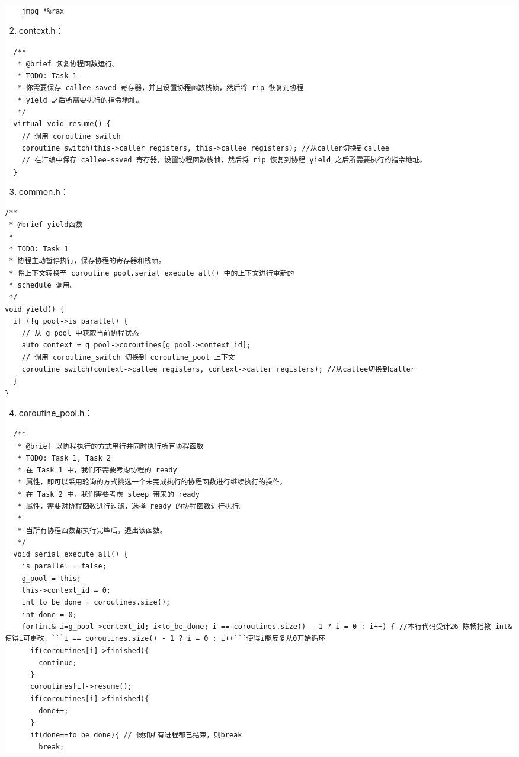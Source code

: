 ```
    jmpq *%rax
```
2. context.h：
```
  /**
   * @brief 恢复协程函数运行。
   * TODO: Task 1
   * 你需要保存 callee-saved 寄存器，并且设置协程函数栈帧，然后将 rip 恢复到协程
   * yield 之后所需要执行的指令地址。
   */
  virtual void resume() {
    // 调用 coroutine_switch
    coroutine_switch(this->caller_registers, this->callee_registers); //从caller切换到callee
    // 在汇编中保存 callee-saved 寄存器，设置协程函数栈帧，然后将 rip 恢复到协程 yield 之后所需要执行的指令地址。
  }
```
3. common.h：
```
/**
 * @brief yield函数
 *
 * TODO: Task 1
 * 协程主动暂停执行，保存协程的寄存器和栈帧。
 * 将上下文转换至 coroutine_pool.serial_execute_all() 中的上下文进行重新的
 * schedule 调用。
 */
void yield() {
  if (!g_pool->is_parallel) {
    // 从 g_pool 中获取当前协程状态
    auto context = g_pool->coroutines[g_pool->context_id];
    // 调用 coroutine_switch 切换到 coroutine_pool 上下文
    coroutine_switch(context->callee_registers, context->caller_registers); //从callee切换到caller
  }
}
```
4. coroutine_pool.h：
```
  /**
   * @brief 以协程执行的方式串行并同时执行所有协程函数
   * TODO: Task 1, Task 2
   * 在 Task 1 中，我们不需要考虑协程的 ready
   * 属性，即可以采用轮询的方式挑选一个未完成执行的协程函数进行继续执行的操作。
   * 在 Task 2 中，我们需要考虑 sleep 带来的 ready
   * 属性，需要对协程函数进行过滤，选择 ready 的协程函数进行执行。
   *
   * 当所有协程函数都执行完毕后，退出该函数。
   */
  void serial_execute_all() {
    is_parallel = false;
    g_pool = this;
    this->context_id = 0;
    int to_be_done = coroutines.size();
    int done = 0;
    for(int& i=g_pool->context_id; i<to_be_done; i == coroutines.size() - 1 ? i = 0 : i++) { //本行代码受计26 陈畅指教 int&使得i可更改，```i == coroutines.size() - 1 ? i = 0 : i++```使得i能反复从0开始循环
      if(coroutines[i]->finished){
        continue;
      }
      coroutines[i]->resume();
      if(coroutines[i]->finished){
        done++;
      }
      if(done==to_be_done){ // 假如所有进程都已结束，则break
        break;
```